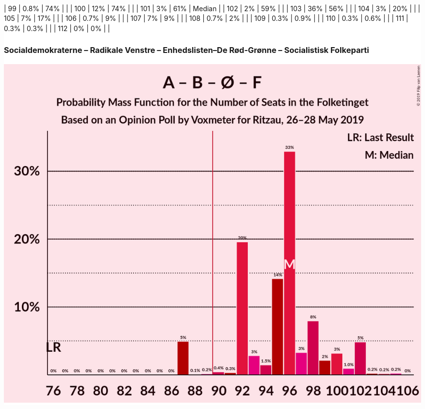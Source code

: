 | 99 | 0.8% | 74% |  |
| 100 | 12% | 74% |  |
| 101 | 3% | 61% | Median |
| 102 | 2% | 59% |  |
| 103 | 36% | 56% |  |
| 104 | 3% | 20% |  |
| 105 | 7% | 17% |  |
| 106 | 0.7% | 9% |  |
| 107 | 7% | 9% |  |
| 108 | 0.7% | 2% |  |
| 109 | 0.3% | 0.9% |  |
| 110 | 0.3% | 0.6% |  |
| 111 | 0.3% | 0.3% |  |
| 112 | 0% | 0% |  |

### Socialdemokraterne – Radikale Venstre – Enhedslisten–De Rød-Grønne – Socialistisk Folkeparti

![Graph with seats probability mass function not yet produced](2019-05-28-Voxmeter-coalitions-seats-pmf-a–b–ø–f.png "Seats Probability Mass Function")